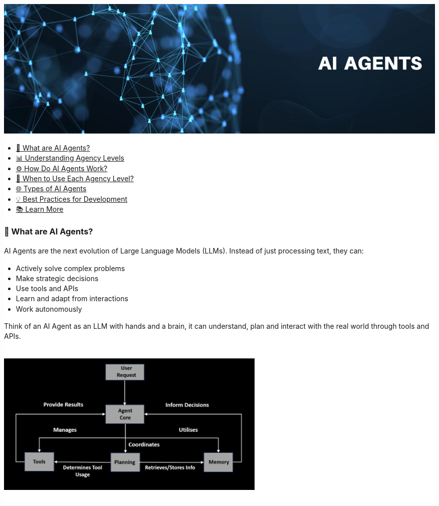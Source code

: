 <div align="center">
   <img src="images/header.png" alt="Agents" />
</div>

- [🤖 What are AI Agents?](#-what-are-ai-agents)
- [📊 Understanding Agency Levels](#-understanding-agency-levels)
- [⚙️ How Do AI Agents Work?](#%EF%B8%8F-how-do-ai-agents-work)
- [🎯 When to Use Each Agency Level? ](#-when-to-use-each-agency-level)
- [🌐 Types of AI Agents](#-types-of-ai-agents)
- [💡 Best Practices for Development](#-best-practices-for-development)
- [📚 Learn More](#-learn-more)

### 🤖 What are AI Agents? 

AI Agents are the next evolution of Large Language Models (LLMs). Instead of just processing text, they can:
- Actively solve complex problems
- Make strategic decisions
- Use tools and APIs
- Learn and adapt from interactions
- Work autonomously

Think of an AI Agent as an LLM with hands and a brain, it can understand, plan and interact with the real world through tools and APIs.

<img src="images/agents.png" alt="Agents" width="500" height="300"/>
